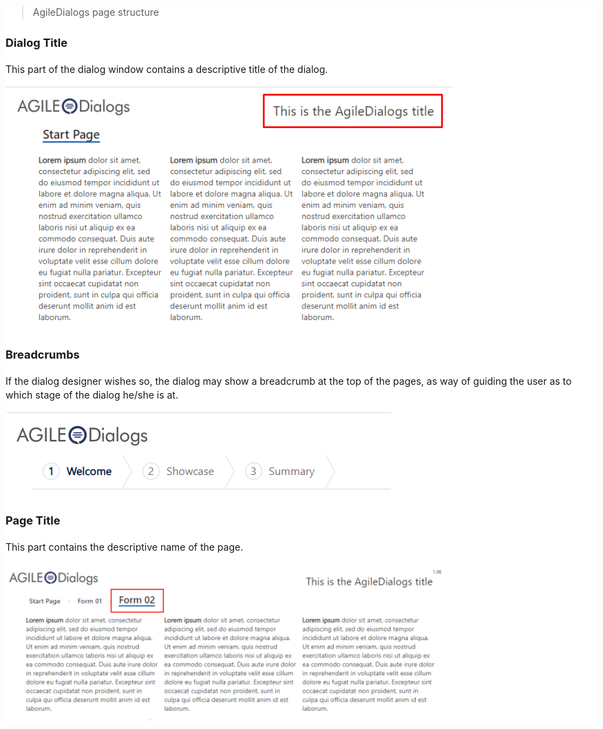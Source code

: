 > AgileDialogs page structure

### Dialog Title

This part of the dialog window contains a descriptive title of the dialog.

![](media/AgileDialogsUserGuide/AgileDialogsUserGuide_04.png)

### Breadcrumbs

If the dialog designer wishes so, the dialog may show a breadcrumb at the top of
the pages, as way of guiding the user as to which stage of the dialog he/she is
at.

![](media/AgileDialogsUserGuide/AgileDialogsUserGuide_05.png)

### Page Title

This part contains the descriptive name of the page.

![](media/AgileDialogsUserGuide/AgileDialogsUserGuide_06.png)
